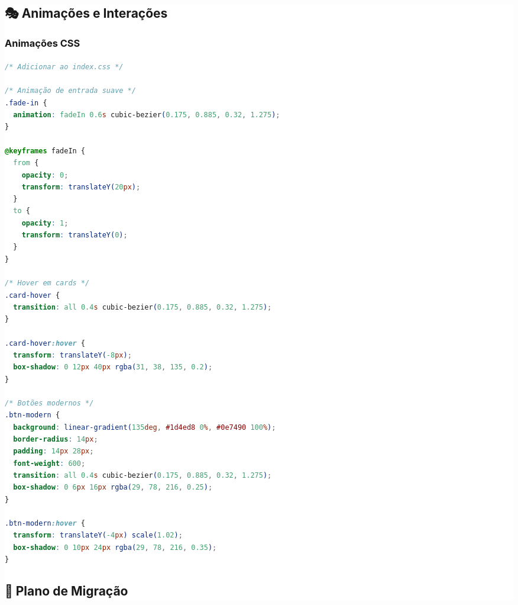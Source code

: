 ## 🎭 Animações e Interações

### Animações CSS
```css
/* Adicionar ao index.css */

/* Animação de entrada suave */
.fade-in {
  animation: fadeIn 0.6s cubic-bezier(0.175, 0.885, 0.32, 1.275);
}

@keyframes fadeIn {
  from {
    opacity: 0;
    transform: translateY(20px);
  }
  to {
    opacity: 1;
    transform: translateY(0);
  }
}

/* Hover em cards */
.card-hover {
  transition: all 0.4s cubic-bezier(0.175, 0.885, 0.32, 1.275);
}

.card-hover:hover {
  transform: translateY(-8px);
  box-shadow: 0 12px 40px rgba(31, 38, 135, 0.2);
}

/* Botões modernos */
.btn-modern {
  background: linear-gradient(135deg, #1d4ed8 0%, #0e7490 100%);
  border-radius: 14px;
  padding: 14px 28px;
  font-weight: 600;
  transition: all 0.4s cubic-bezier(0.175, 0.885, 0.32, 1.275);
  box-shadow: 0 6px 16px rgba(29, 78, 216, 0.25);
}

.btn-modern:hover {
  transform: translateY(-4px) scale(1.02);
  box-shadow: 0 10px 24px rgba(29, 78, 216, 0.35);
}
```

## 🔄 Plano de Migração
